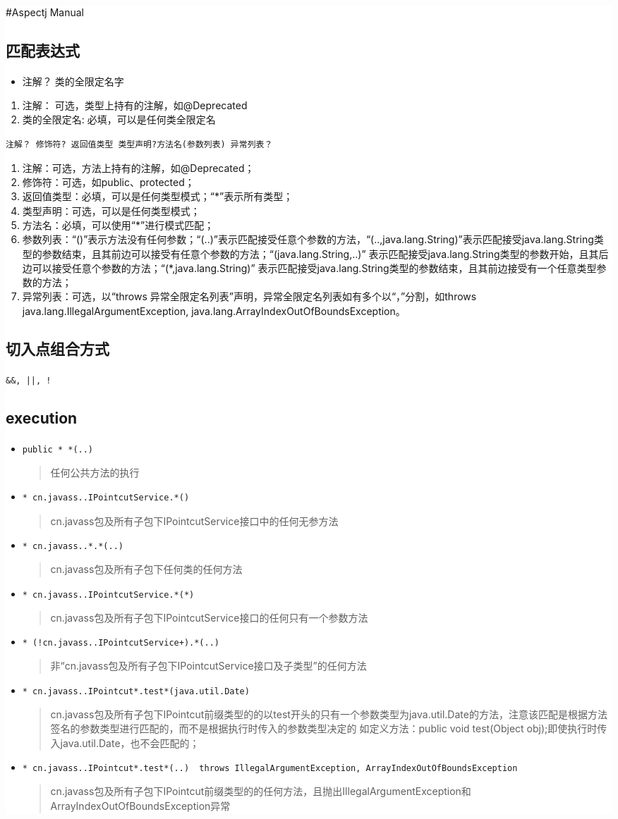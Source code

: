 #Aspectj Manual

## 匹配表达式

* 注解？ 类的全限定名字
 1. 注解： 可选，类型上持有的注解，如@Deprecated
 2. 类的全限定名: 必填，可以是任何类全限定名

```
注解？ 修饰符? 返回值类型 类型声明?方法名(参数列表) 异常列表？ 
```
 1. 注解：可选，方法上持有的注解，如@Deprecated；
 2. 修饰符：可选，如public、protected；
 3. 返回值类型：必填，可以是任何类型模式；“*”表示所有类型；
 4. 类型声明：可选，可以是任何类型模式；
5. 方法名：必填，可以使用“*”进行模式匹配；
6. 参数列表：“()”表示方法没有任何参数；“(..)”表示匹配接受任意个参数的方法，“(..,java.lang.String)”表示匹配接受java.lang.String类型的参数结束，且其前边可以接受有任意个参数的方法；“(java.lang.String,..)” 表示匹配接受java.lang.String类型的参数开始，且其后边可以接受任意个参数的方法；“(*,java.lang.String)” 表示匹配接受java.lang.String类型的参数结束，且其前边接受有一个任意类型参数的方法；
7. 异常列表：可选，以“throws 异常全限定名列表”声明，异常全限定名列表如有多个以“，”分割，如throws java.lang.IllegalArgumentException, java.lang.ArrayIndexOutOfBoundsException。

## 切入点组合方式

```
&&, ||, !
```

## execution


* `public * *(..)`
	> 任何公共方法的执行
	
* `* cn.javass..IPointcutService.*()`
	> cn.javass包及所有子包下IPointcutService接口中的任何无参方法
	
* `* cn.javass..*.*(..)`
	> cn.javass包及所有子包下任何类的任何方法
	
* `* cn.javass..IPointcutService.*(*)`
	> cn.javass包及所有子包下IPointcutService接口的任何只有一个参数方法
	
* `* (!cn.javass..IPointcutService+).*(..)`
	> 非“cn.javass包及所有子包下IPointcutService接口及子类型”的任何方法
	
* `* cn.javass..IPointcut*.test*(java.util.Date)`
	> cn.javass包及所有子包下IPointcut前缀类型的的以test开头的只有一个参数类型为java.util.Date的方法，注意该匹配是根据方法签名的参数类型进行匹配的，而不是根据执行时传入的参数类型决定的
如定义方法：public void test(Object obj);即使执行时传入java.util.Date，也不会匹配的；

* `* cn.javass..IPointcut*.test*(..)  throws IllegalArgumentException, ArrayIndexOutOfBoundsException`
	> cn.javass包及所有子包下IPointcut前缀类型的的任何方法，且抛出IllegalArgumentException和ArrayIndexOutOfBoundsException异常
	